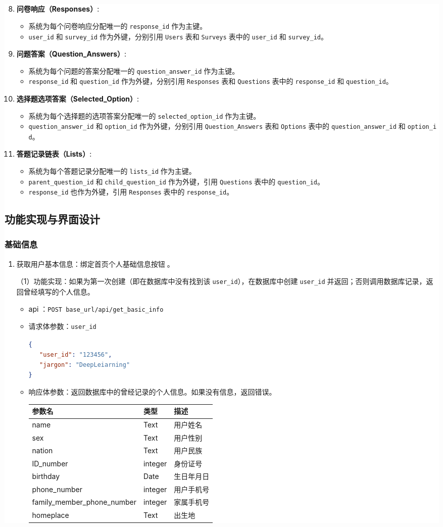 8. **问卷响应（Responses）**:
   - 系统为每个问卷响应分配唯一的 `response_id` 作为主键。
   - `user_id` 和 `survey_id` 作为外键，分别引用 `Users` 表和 `Surveys` 表中的 `user_id` 和 `survey_id`。

9. **问题答案（Question_Answers）**:
   - 系统为每个问题的答案分配唯一的 `question_answer_id` 作为主键。
   - `response_id` 和 `question_id` 作为外键，分别引用 `Responses` 表和 `Questions` 表中的 `response_id` 和 `question_id`。

10. **选择题选项答案（Selected_Option）**:
    - 系统为每个选择题的选项答案分配唯一的 `selected_option_id` 作为主键。
    - `question_answer_id` 和 `option_id` 作为外键，分别引用 `Question_Answers` 表和 `Options` 表中的 `question_answer_id` 和 `option_id`。

11. **答题记录链表（Lists）**:
    - 系统为每个答题记录分配唯一的 `lists_id` 作为主键。
    - `parent_question_id` 和 `child_question_id` 作为外键，引用 `Questions` 表中的 `question_id`。
    - `response_id` 也作为外键，引用 `Responses` 表中的 `response_id`。

## 功能实现与界面设计

### 基础信息

1. 获取用户基本信息：绑定首页个人基础信息按钮 。

   （1）功能实现：如果为第一次创建（即在数据库中没有找到该 `user_id`），在数据库中创建 `user_id` 并返回；否则调用数据库记录，返回曾经填写的个人信息。

   - api ：`POST base_url/api/get_basic_info`

   - 请求体参数：`user_id`

     ```JSON
     {
     	"user_id": "123456",
       	"jargon": "DeepLeiarning"
     }
     ```

   - 响应体参数：返回数据库中的曾经记录的个人信息。如果没有信息，返回错误。

     | 参数名                     | 类型    | 描述       |
     | -------------------------- | ------- | ---------- |
     | name                       | Text    | 用户姓名   |
     | sex                        | Text    | 用户性别   |
     | nation                     | Text    | 用户民族   |
     | ID_number                  | integer | 身份证号   |
     | birthday                   | Date    | 生日年月日 |
     | phone_number               | integer | 用户手机号 |
     | family_member_phone_number | integer | 家属手机号 |
     | homeplace                  | Text    | 出生地     |
